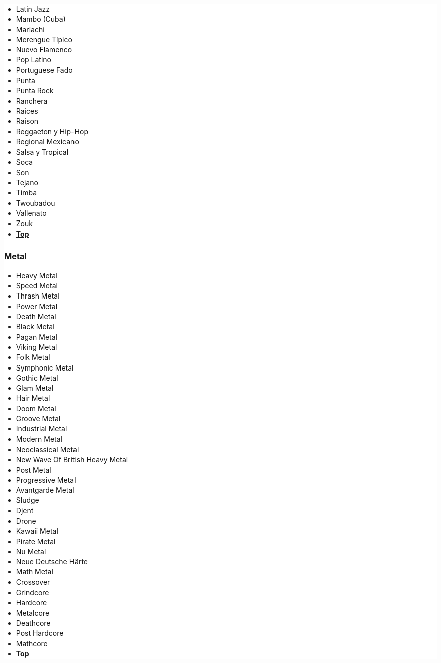 - Latin Jazz
- Mambo (Cuba)
- Mariachi
- Merengue Típico
- Nuevo Flamenco
- Pop Latino
- Portuguese Fado
- Punta
- Punta Rock
- Ranchera
- Raíces
- Raison
- Reggaeton y Hip-Hop
- Regional Mexicano
- Salsa y Tropical
- Soca
- Son
- Tejano
- Timba
- Twoubadou
- Vallenato
- Zouk
- **[Top](#table-of-contents)**

### Metal
- Heavy Metal
- Speed Metal
- Thrash Metal
- Power Metal
- Death Metal
- Black Metal
- Pagan Metal
- Viking Metal
- Folk Metal
- Symphonic Metal
- Gothic Metal
- Glam Metal
- Hair Metal
- Doom Metal
- Groove Metal
- Industrial Metal
- Modern Metal
- Neoclassical Metal
- New Wave Of British Heavy Metal
- Post Metal
- Progressive Metal
- Avantgarde Metal
- Sludge
- Djent
- Drone
- Kawaii Metal
- Pirate Metal
- Nu Metal
- Neue Deutsche Härte
- Math Metal
- Crossover
- Grindcore
- Hardcore
- Metalcore
- Deathcore
- Post Hardcore
- Mathcore
- **[Top](#table-of-contents)**
